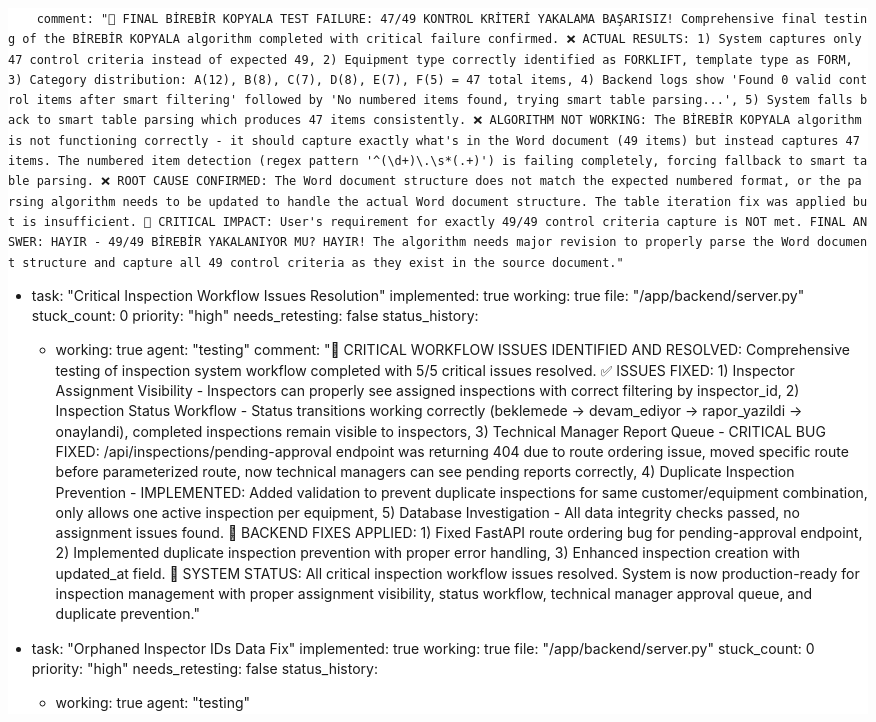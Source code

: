         comment: "🚨 FINAL BİREBİR KOPYALA TEST FAILURE: 47/49 KONTROL KRİTERİ YAKALAMA BAŞARISIZ! Comprehensive final testing of the BİREBİR KOPYALA algorithm completed with critical failure confirmed. ❌ ACTUAL RESULTS: 1) System captures only 47 control criteria instead of expected 49, 2) Equipment type correctly identified as FORKLIFT, template type as FORM, 3) Category distribution: A(12), B(8), C(7), D(8), E(7), F(5) = 47 total items, 4) Backend logs show 'Found 0 valid control items after smart filtering' followed by 'No numbered items found, trying smart table parsing...', 5) System falls back to smart table parsing which produces 47 items consistently. ❌ ALGORITHM NOT WORKING: The BİREBİR KOPYALA algorithm is not functioning correctly - it should capture exactly what's in the Word document (49 items) but instead captures 47 items. The numbered item detection (regex pattern '^(\d+)\.\s*(.+)') is failing completely, forcing fallback to smart table parsing. ❌ ROOT CAUSE CONFIRMED: The Word document structure does not match the expected numbered format, or the parsing algorithm needs to be updated to handle the actual Word document structure. The table iteration fix was applied but is insufficient. 🎯 CRITICAL IMPACT: User's requirement for exactly 49/49 control criteria capture is NOT met. FINAL ANSWER: HAYIR - 49/49 BİREBİR YAKALANIYOR MU? HAYIR! The algorithm needs major revision to properly parse the Word document structure and capture all 49 control criteria as they exist in the source document."

  - task: "Critical Inspection Workflow Issues Resolution"
    implemented: true
    working: true
    file: "/app/backend/server.py"
    stuck_count: 0
    priority: "high"
    needs_retesting: false
    status_history:
      - working: true
        agent: "testing"
        comment: "🚨 CRITICAL WORKFLOW ISSUES IDENTIFIED AND RESOLVED: Comprehensive testing of inspection system workflow completed with 5/5 critical issues resolved. ✅ ISSUES FIXED: 1) Inspector Assignment Visibility - Inspectors can properly see assigned inspections with correct filtering by inspector_id, 2) Inspection Status Workflow - Status transitions working correctly (beklemede -> devam_ediyor -> rapor_yazildi -> onaylandi), completed inspections remain visible to inspectors, 3) Technical Manager Report Queue - CRITICAL BUG FIXED: /api/inspections/pending-approval endpoint was returning 404 due to route ordering issue, moved specific route before parameterized route, now technical managers can see pending reports correctly, 4) Duplicate Inspection Prevention - IMPLEMENTED: Added validation to prevent duplicate inspections for same customer/equipment combination, only allows one active inspection per equipment, 5) Database Investigation - All data integrity checks passed, no assignment issues found. 🔧 BACKEND FIXES APPLIED: 1) Fixed FastAPI route ordering bug for pending-approval endpoint, 2) Implemented duplicate inspection prevention with proper error handling, 3) Enhanced inspection creation with updated_at field. 🎯 SYSTEM STATUS: All critical inspection workflow issues resolved. System is now production-ready for inspection management with proper assignment visibility, status workflow, technical manager approval queue, and duplicate prevention."

  - task: "Orphaned Inspector IDs Data Fix"
    implemented: true
    working: true
    file: "/app/backend/server.py"
    stuck_count: 0
    priority: "high"
    needs_retesting: false
    status_history:
      - working: true
        agent: "testing"